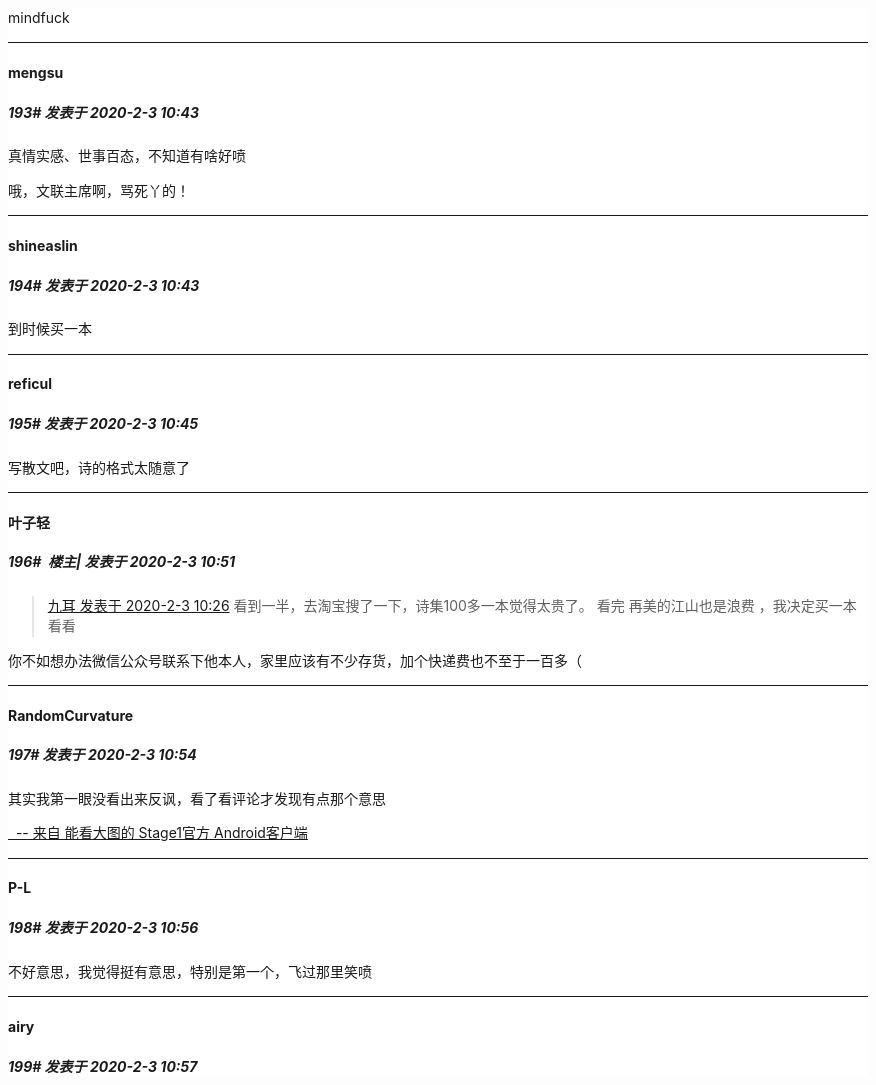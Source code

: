 mindfuck

*****

####  mengsu  
##### 193#       发表于 2020-2-3 10:43

真情实感、世事百态，不知道有啥好喷

哦，文联主席啊，骂死丫的！

*****

####  shineaslin  
##### 194#       发表于 2020-2-3 10:43

到时候买一本

*****

####  reficul  
##### 195#       发表于 2020-2-3 10:45

写散文吧，诗的格式太随意了

*****

####  叶子轻  
##### 196#         楼主| 发表于 2020-2-3 10:51

<blockquote><a href="httphttps://bbs.saraba1st.com/2b/forum.php?mod=redirect&amp;goto=findpost&amp;pid=46312583&amp;ptid=1911963" target="_blank">九耳 发表于 2020-2-3 10:26</a>
看到一半，去淘宝搜了一下，诗集100多一本觉得太贵了。
看完 再美的江山也是浪费 ，我决定买一本看看</blockquote>
你不如想办法微信公众号联系下他本人，家里应该有不少存货，加个快递费也不至于一百多（

*****

####  RandomCurvature  
##### 197#       发表于 2020-2-3 10:54

其实我第一眼没看出来反讽，看了看评论才发现有点那个意思

[  -- 来自 能看大图的 Stage1官方 Android客户端](https://www.coolapk.com/apk/140634)

*****

####  P-L  
##### 198#       发表于 2020-2-3 10:56

不好意思，我觉得挺有意思，特别是第一个，飞过那里笑喷

*****

####  airy  
##### 199#       发表于 2020-2-3 10:57
